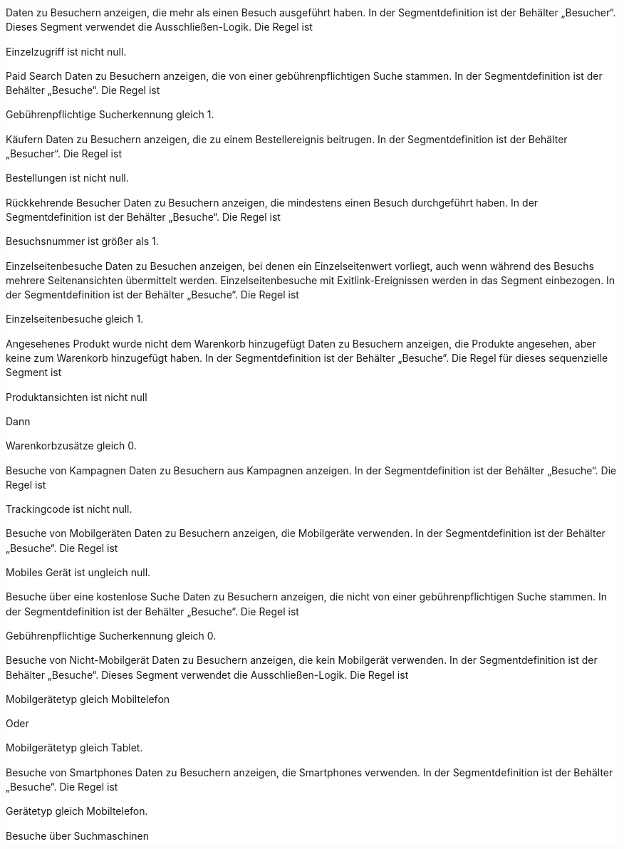    <td colname="col2">Daten zu Besuchern anzeigen, die mehr als einen Besuch ausgeführt haben. In der Segmentdefinition ist der Behälter „Besucher“. Dieses Segment verwendet die Ausschließen-Logik. Die Regel ist <p>Einzelzugriff ist nicht null. </p> </td> 
  </tr> 
  <tr> 
   <td colname="col1"> Paid Search </td> 
   <td colname="col2">Daten zu Besuchern anzeigen, die von einer gebührenpflichtigen Suche stammen. In der Segmentdefinition ist der Behälter „Besuche“. Die Regel ist <p>Gebührenpflichtige Sucherkennung gleich 1. </p> </td> 
  </tr> 
  <tr> 
   <td colname="col1"> Käufern </td> 
   <td colname="col2">Daten zu Besuchern anzeigen, die zu einem Bestellereignis beitrugen. In der Segmentdefinition ist der Behälter „Besucher“. Die Regel ist <p>Bestellungen ist nicht null. </p> </td> 
  </tr> 
  <tr> 
   <td colname="col1"> Rückkehrende Besucher </td> 
   <td colname="col2">Daten zu Besuchern anzeigen, die mindestens einen Besuch durchgeführt haben. In der Segmentdefinition ist der Behälter „Besuche“. Die Regel ist <p>Besuchsnummer ist größer als 1. </p> </td> 
  </tr> 
  <tr> 
   <td colname="col1"> Einzelseitenbesuche </td> 
   <td colname="col2"> Daten zu Besuchen anzeigen, bei denen ein Einzelseitenwert vorliegt, auch wenn während des Besuchs mehrere Seitenansichten übermittelt werden. Einzelseitenbesuche mit Exitlink-Ereignissen werden in das Segment einbezogen. In der Segmentdefinition ist der Behälter „Besuche“. Die Regel ist <p>Einzelseitenbesuche gleich 1. </p> </td> 
  </tr> 
  <tr> 
   <td colname="col1"> Angesehenes Produkt wurde nicht dem Warenkorb hinzugefügt </td> 
   <td colname="col2">Daten zu Besuchern anzeigen, die Produkte angesehen, aber keine zum Warenkorb hinzugefügt haben. In der Segmentdefinition ist der Behälter „Besuche“. Die Regel für dieses sequenzielle Segment ist <p>Produktansichten ist nicht null </p> <p>Dann </p> <p> Warenkorbzusätze gleich 0. </p> </td> 
  </tr> 
  <tr> 
   <td colname="col1"> Besuche von Kampagnen </td> 
   <td colname="col2">Daten zu Besuchern aus Kampagnen anzeigen. In der Segmentdefinition ist der Behälter „Besuche“. Die Regel ist <p>Trackingcode ist nicht null. </p> </td> 
  </tr> 
  <tr> 
   <td colname="col1"> Besuche von Mobilgeräten </td> 
   <td colname="col2">Daten zu Besuchern anzeigen, die Mobilgeräte verwenden. In der Segmentdefinition ist der Behälter „Besuche“. Die Regel ist <p>Mobiles Gerät ist ungleich null. </p> </td> 
  </tr> 
  <tr> 
   <td colname="col1"> Besuche über eine kostenlose Suche </td> 
   <td colname="col2">Daten zu Besuchern anzeigen, die nicht von einer gebührenpflichtigen Suche stammen. In der Segmentdefinition ist der Behälter „Besuche“. Die Regel ist <p>Gebührenpflichtige Sucherkennung gleich 0. </p> </td> 
  </tr> 
  <tr> 
   <td colname="col1"> Besuche von Nicht-Mobilgerät </td> 
   <td colname="col2">Daten zu Besuchern anzeigen, die kein Mobilgerät verwenden. In der Segmentdefinition ist der Behälter „Besuche“. Dieses Segment verwendet die Ausschließen-Logik. Die Regel ist <p>Mobilgerätetyp gleich Mobiltelefon </p> <p>Oder </p> <p>Mobilgerätetyp gleich Tablet. </p> </td> 
  </tr> 
  <tr> 
   <td colname="col1"> Besuche von Smartphones </td> 
   <td colname="col2">Daten zu Besuchern anzeigen, die Smartphones verwenden. In der Segmentdefinition ist der Behälter „Besuche“. Die Regel ist <p>Gerätetyp gleich Mobiltelefon. </p> </td> 
  </tr> 
  <tr> 
   <td colname="col1"> Besuche über Suchmaschinen </td> 